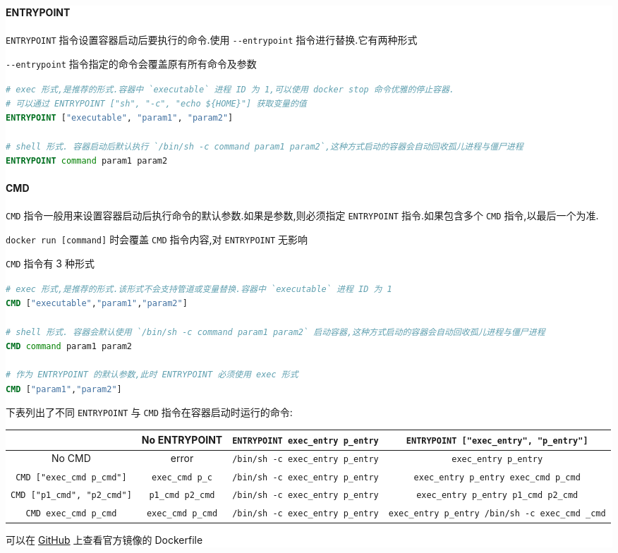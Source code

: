 #### ENTRYPOINT

`ENTRYPOINT` 指令设置容器启动后要执行的命令.使用 `--entrypoint` 指令进行替换.它有两种形式

`--entrypoint` 指令指定的命令会覆盖原有所有命令及参数

```Dockerfile
# exec 形式,是推荐的形式.容器中 `executable` 进程 ID 为 1,可以使用 docker stop 命令优雅的停止容器.
# 可以通过 ENTRYPOINT ["sh", "-c", "echo ${HOME}"] 获取变量的值
ENTRYPOINT ["executable", "param1", "param2"]

# shell 形式. 容器启动后默认执行 `/bin/sh -c command param1 param2`,这种方式启动的容器会自动回收孤儿进程与僵尸进程
ENTRYPOINT command param1 param2
```

#### CMD

`CMD` 指令一般用来设置容器启动后执行命令的默认参数.如果是参数,则必须指定 `ENTRYPOINT` 指令.如果包含多个 `CMD` 指令,以最后一个为准.

`docker run [command]` 时会覆盖 `CMD` 指令内容,对 `ENTRYPOINT` 无影响

`CMD` 指令有 3 种形式

```Dockerfile
# exec 形式,是推荐的形式.该形式不会支持管道或变量替换.容器中 `executable` 进程 ID 为 1
CMD ["executable","param1","param2"]

# shell 形式. 容器会默认使用 `/bin/sh -c command param1 param2` 启动容器,这种方式启动的容器会自动回收孤儿进程与僵尸进程
CMD command param1 param2

# 作为 ENTRYPOINT 的默认参数,此时 ENTRYPOINT 必须使用 exec 形式
CMD ["param1","param2"]
```

下表列出了不同 `ENTRYPOINT` 与 `CMD` 指令在容器启动时运行的命令:

|  | No ENTRYPOINT | `ENTRYPOINT exec_entry p_entry` | `ENTRYPOINT ["exec_entry", "p_entry"]`
:---: | :---: | :---: | :---:
No CMD | error | `/bin/sh -c exec_entry p_entry` | `exec_entry p_entry`
`CMD ["exec_cmd p_cmd"]` | `exec_cmd p_c` | `/bin/sh -c exec_entry p_entry` | `exec_entry p_entry exec_cmd p_cmd`
`CMD ["p1_cmd", "p2_cmd"]` | `p1_cmd p2_cmd` | `/bin/sh -c exec_entry p_entry` | `exec_entry p_entry p1_cmd p2_cmd`
`CMD exec_cmd p_cmd` | `exec_cmd p_cmd` | `/bin/sh -c exec_entry p_entry` | `exec_entry p_entry /bin/sh -c exec_cmd _cmd`

可以在 [GitHub](https://github.com/docker-library/) 上查看官方镜像的 Dockerfile
